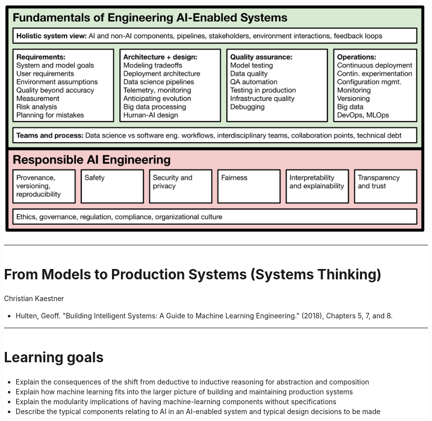![Class Overview](overview.svg)







---

# From Models to Production Systems (Systems Thinking)

Christian Kaestner



* Hulten, Geoff. "Building Intelligent Systems: A Guide to Machine Learning Engineering." (2018), Chapters 5, 7, and 8.


----

# Learning goals

* Explain the consequences of the shift from deductive to inductive reasoning for abstraction and composition
* Explain how machine learning fits into the larger picture of building and maintaining production systems
* Explain the modularity implications of having machine-learning components without specifications
* Describe the typical components relating to AI in an AI-enabled system and typical design decisions to be made
